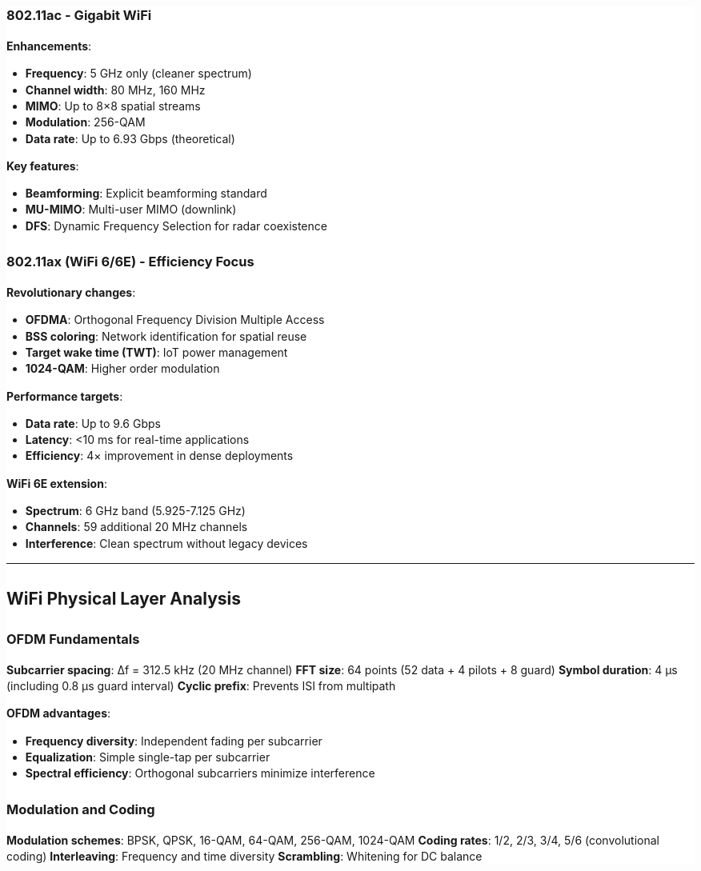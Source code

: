 ### 802.11ac - Gigabit WiFi
**Enhancements**:
- **Frequency**: 5 GHz only (cleaner spectrum)
- **Channel width**: 80 MHz, 160 MHz
- **MIMO**: Up to 8×8 spatial streams
- **Modulation**: 256-QAM
- **Data rate**: Up to 6.93 Gbps (theoretical)

**Key features**:
- **Beamforming**: Explicit beamforming standard
- **MU-MIMO**: Multi-user MIMO (downlink)
- **DFS**: Dynamic Frequency Selection for radar coexistence

### 802.11ax (WiFi 6/6E) - Efficiency Focus
**Revolutionary changes**:
- **OFDMA**: Orthogonal Frequency Division Multiple Access
- **BSS coloring**: Network identification for spatial reuse
- **Target wake time (TWT)**: IoT power management
- **1024-QAM**: Higher order modulation

**Performance targets**:
- **Data rate**: Up to 9.6 Gbps
- **Latency**: <10 ms for real-time applications
- **Efficiency**: 4× improvement in dense deployments

**WiFi 6E extension**:
- **Spectrum**: 6 GHz band (5.925-7.125 GHz)
- **Channels**: 59 additional 20 MHz channels
- **Interference**: Clean spectrum without legacy devices

---

## WiFi Physical Layer Analysis

### OFDM Fundamentals
**Subcarrier spacing**: Δf = 312.5 kHz (20 MHz channel)
**FFT size**: 64 points (52 data + 4 pilots + 8 guard)
**Symbol duration**: 4 μs (including 0.8 μs guard interval)
**Cyclic prefix**: Prevents ISI from multipath

**OFDM advantages**:
- **Frequency diversity**: Independent fading per subcarrier
- **Equalization**: Simple single-tap per subcarrier
- **Spectral efficiency**: Orthogonal subcarriers minimize interference

### Modulation and Coding
**Modulation schemes**: BPSK, QPSK, 16-QAM, 64-QAM, 256-QAM, 1024-QAM
**Coding rates**: 1/2, 2/3, 3/4, 5/6 (convolutional coding)
**Interleaving**: Frequency and time diversity
**Scrambling**: Whitening for DC balance
